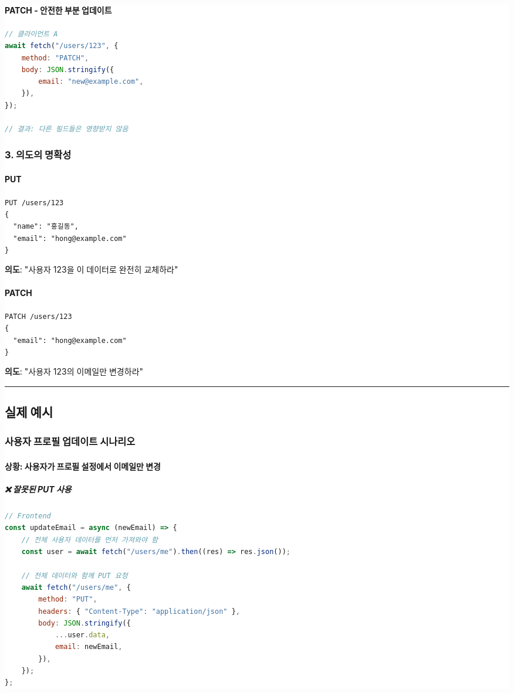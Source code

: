 #### PATCH - 안전한 부분 업데이트

```javascript
// 클라이언트 A
await fetch("/users/123", {
    method: "PATCH",
    body: JSON.stringify({
        email: "new@example.com",
    }),
});

// 결과: 다른 필드들은 영향받지 않음
```

### 3. 의도의 명확성

#### PUT

```http
PUT /users/123
{
  "name": "홍길동",
  "email": "hong@example.com"
}
```

**의도**: "사용자 123을 이 데이터로 완전히 교체하라"

#### PATCH

```http
PATCH /users/123
{
  "email": "hong@example.com"
}
```

**의도**: "사용자 123의 이메일만 변경하라"

---

## 실제 예시

### 사용자 프로필 업데이트 시나리오

#### 상황: 사용자가 프로필 설정에서 이메일만 변경

##### ❌ 잘못된 PUT 사용

```javascript
// Frontend
const updateEmail = async (newEmail) => {
    // 전체 사용자 데이터를 먼저 가져와야 함
    const user = await fetch("/users/me").then((res) => res.json());

    // 전체 데이터와 함께 PUT 요청
    await fetch("/users/me", {
        method: "PUT",
        headers: { "Content-Type": "application/json" },
        body: JSON.stringify({
            ...user.data,
            email: newEmail,
        }),
    });
};
```
